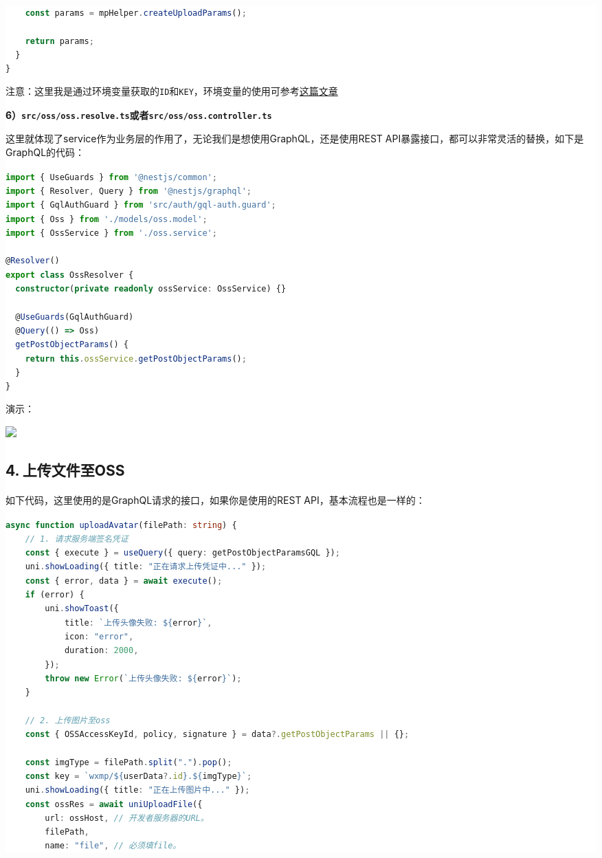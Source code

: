 ```ts
    const params = mpHelper.createUploadParams();

    return params;
  }
}
```

注意：这里我是通过环境变量获取的`ID`和`KEY`，环境变量的使用可参考[这篇文章](https://docs.nestjs.com/techniques/configuration#configuration)

**6）`src/oss/oss.resolve.ts`或者`src/oss/oss.controller.ts`**

这里就体现了service作为业务层的作用了，无论我们是想使用GraphQL，还是使用REST API暴露接口，都可以非常灵活的替换，如下是GraphQL的代码：

```ts
import { UseGuards } from '@nestjs/common';
import { Resolver, Query } from '@nestjs/graphql';
import { GqlAuthGuard } from 'src/auth/gql-auth.guard';
import { Oss } from './models/oss.model';
import { OssService } from './oss.service';

@Resolver()
export class OssResolver {
  constructor(private readonly ossService: OssService) {}

  @UseGuards(GqlAuthGuard)
  @Query(() => Oss)
  getPostObjectParams() {
    return this.ossService.getPostObjectParams();
  }
}
```

演示：

![](https://oss.justin3go.com/blogs/Pasted%20image%2020230405112525.png)

## 4. 上传文件至OSS

如下代码，这里使用的是GraphQL请求的接口，如果你是使用的REST API，基本流程也是一样的：

```ts
async function uploadAvatar(filePath: string) {
	// 1. 请求服务端签名凭证
	const { execute } = useQuery({ query: getPostObjectParamsGQL });
	uni.showLoading({ title: "正在请求上传凭证中..." });
	const { error, data } = await execute();
	if (error) {
		uni.showToast({
			title: `上传头像失败: ${error}`,
			icon: "error",
			duration: 2000,
		});
		throw new Error(`上传头像失败: ${error}`);
	}

	// 2. 上传图片至oss
	const { OSSAccessKeyId, policy, signature } = data?.getPostObjectParams || {};

	const imgType = filePath.split(".").pop();
	const key = `wxmp/${userData?.id}.${imgType}`;
	uni.showLoading({ title: "正在上传图片中..." });
	const ossRes = await uniUploadFile({
		url: ossHost, // 开发者服务器的URL。
		filePath,
		name: "file", // 必须填file。
```